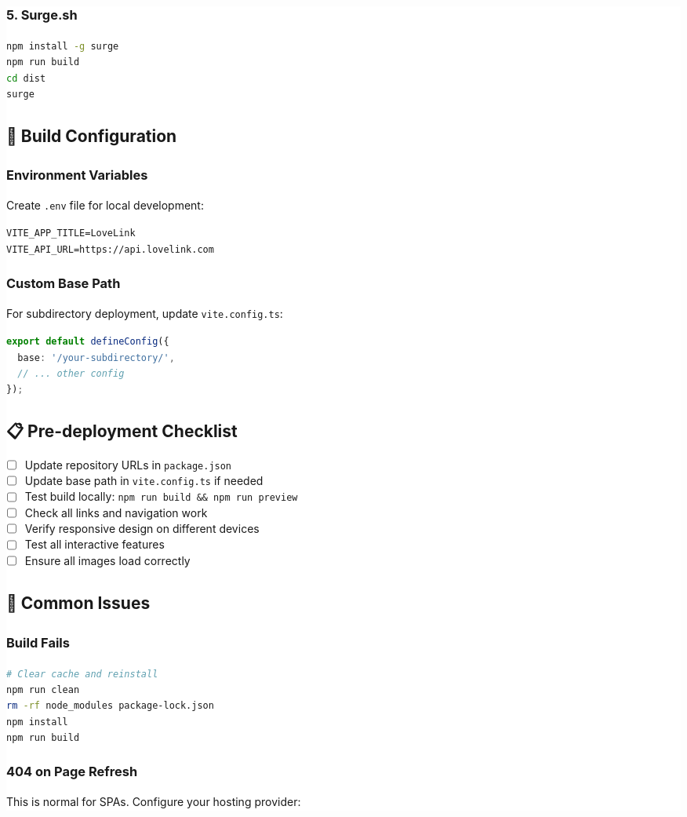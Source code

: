 ### 5. Surge.sh

```bash
npm install -g surge
npm run build
cd dist
surge
```

## 🔧 Build Configuration

### Environment Variables

Create `.env` file for local development:
```env
VITE_APP_TITLE=LoveLink
VITE_API_URL=https://api.lovelink.com
```

### Custom Base Path

For subdirectory deployment, update `vite.config.ts`:
```typescript
export default defineConfig({
  base: '/your-subdirectory/',
  // ... other config
});
```

## 📋 Pre-deployment Checklist

- [ ] Update repository URLs in `package.json`
- [ ] Update base path in `vite.config.ts` if needed
- [ ] Test build locally: `npm run build && npm run preview`
- [ ] Check all links and navigation work
- [ ] Verify responsive design on different devices
- [ ] Test all interactive features
- [ ] Ensure all images load correctly

## 🐛 Common Issues

### Build Fails
```bash
# Clear cache and reinstall
npm run clean
rm -rf node_modules package-lock.json
npm install
npm run build
```

### 404 on Page Refresh
This is normal for SPAs. Configure your hosting provider:

